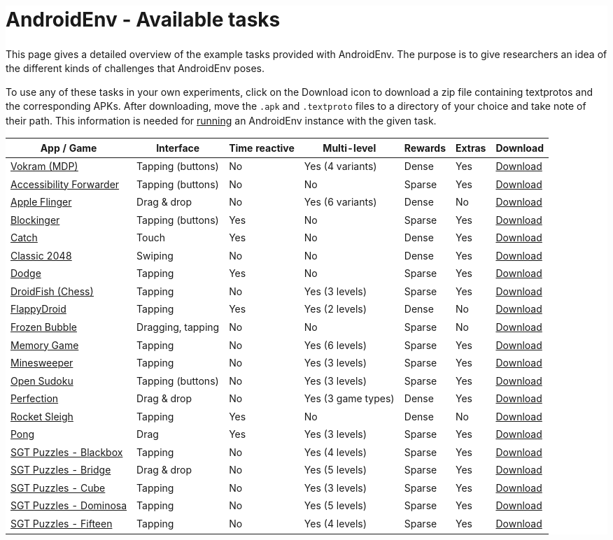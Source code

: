# AndroidEnv - Available tasks

This page gives a detailed overview of the example tasks provided with
AndroidEnv. The purpose is to give researchers an idea of the different kinds of
challenges that AndroidEnv poses.

To use any of these tasks in your own experiments, click on the Download icon to
download a zip file containing textprotos and the corresponding APKs. After
downloading, move the `.apk` and `.textproto` files to a directory of your
choice and take note of their path. This information is needed for
[running](instructions.md#create-the-env) an AndroidEnv instance with the given
task.



| App / Game                                          | Interface            | Time reactive  | Multi-level                   |  Rewards   | Extras  | Download |
| --------------------------------------------------- | -------------------- | -------------- | ----------------------------- | ---------- | ------------ | -------- |
| [Vokram (MDP)](#vokram)                             | Tapping (buttons)    | No             | Yes (4 variants)              | Dense      | Yes          | [Download](https://storage.googleapis.com/android_env-tasks/mdp.tar.gz) |
| [Accessibility Forwarder](#accessibility-forwarder)  | Tapping (buttons)    | No             | No                            | Sparse     | Yes          | [Download](https://storage.googleapis.com/android_env-tasks/accessibility_forwarder.tar.gz) |
| [Apple Flinger](#apple-flinger)                     | Drag & drop          | No             | Yes (6 variants)              | Dense      | No           | [Download](https://storage.googleapis.com/android_env-tasks/apple_flinger.tar.gz) |
| [Blockinger](#blockinger)                           | Tapping (buttons)    | Yes            | No                            | Sparse     | Yes          | [Download](https://storage.googleapis.com/android_env-tasks/blockinger.tar.gz) |
| [Catch](#catch)                                     | Touch                | Yes            | No                            | Dense      | Yes          | [Download](https://storage.googleapis.com/android_env-tasks/catch_the_ball.tar.gz) |
| [Classic 2048](#classic-2048)                       | Swiping              | No             | No                            | Dense      | Yes          | [Download](https://storage.googleapis.com/android_env-tasks/classic_2048.tar.gz) |
| [Dodge](#dodge)                                     | Tapping              | Yes            | No                            | Sparse     | Yes          | [Download](https://storage.googleapis.com/android_env-tasks/dodge.tar.gz)  |
| [DroidFish (Chess)](#droidfish)                     | Tapping              | No             | Yes (3 levels)                | Sparse     | Yes          | [Download](https://storage.googleapis.com/android_env-tasks/droidfish.tar.gz) |
| [FlappyDroid](#flappydroid)                         | Tapping              | Yes            | Yes (2 levels)                | Dense      | No           | [Download](https://storage.googleapis.com/android_env-tasks/systemui_egg_land.tar.gz)  |
| [Frozen Bubble](#frozen-bubble)                     | Dragging, tapping    | No             | No                            | Sparse     | No           | [Download](https://storage.googleapis.com/android_env-tasks/frozen_bubble.tar.gz) |
| [Memory Game](#memory-game)                         | Tapping              | No             | Yes (6 levels)                | Sparse     | Yes          | [Download](https://storage.googleapis.com/android_env-tasks/memory_game.tar.gz) |
| [Minesweeper](#minesweeper)                         | Tapping              | No             | Yes (3 levels)                | Sparse     | Yes          | [Download](https://storage.googleapis.com/android_env-tasks/minesweeper.tar.gz) |
| [Open Sudoku](#open-sudoku)                         | Tapping (buttons)    | No             | Yes (3 levels)                | Sparse     | Yes          | [Download](https://storage.googleapis.com/android_env-tasks/open_sudoku.tar.gz) |
| [Perfection](#perfection)                           | Drag & drop          | No             | Yes (3 game types)            | Dense      | Yes          | [Download](https://storage.googleapis.com/android_env-tasks/perfection.tar.gz)  |
| [Rocket Sleigh](#rocket-sleigh)                     | Tapping              | Yes            | No                            | Dense      | No           | [Download](https://storage.googleapis.com/android_env-tasks/rocket_sleigh.tar.gz) |
| [Pong](#pong)                                       | Drag                 | Yes            | Yes (3 levels)                | Sparse     | Yes          | [Download](https://storage.googleapis.com/android_env-tasks/pong.tar.gz)   |
| [SGT Puzzles - Blackbox](#sgt-puzzles-blackbox)     | Tapping              | No             | Yes (4 levels)                | Sparse     | Yes          | [Download](https://storage.googleapis.com/android_env-tasks/sgtpuzzles.tar.gz) |
| [SGT Puzzles - Bridge](#sgt-puzzles-bridge)         | Drag & drop          | No             | Yes (5 levels)                | Sparse     | Yes          | [Download](https://storage.googleapis.com/android_env-tasks/sgtpuzzles.tar.gz) |
| [SGT Puzzles - Cube](#sgt-puzzles-cube)             | Tapping              | No             | Yes (3 levels)                | Sparse     | Yes          | [Download](https://storage.googleapis.com/android_env-tasks/sgtpuzzles.tar.gz)  |
| [SGT Puzzles - Dominosa](#sgt-puzzles-dominosa)     | Tapping              | No             | Yes (5 levels)                | Sparse     | Yes          | [Download](https://storage.googleapis.com/android_env-tasks/sgtpuzzles.tar.gz)  |
| [SGT Puzzles - Fifteen](#sgt-puzzles-fifteen)       | Tapping              | No             | Yes (4 levels)                | Sparse     | Yes          | [Download](https://storage.googleapis.com/android_env-tasks/sgtpuzzles.tar.gz) |